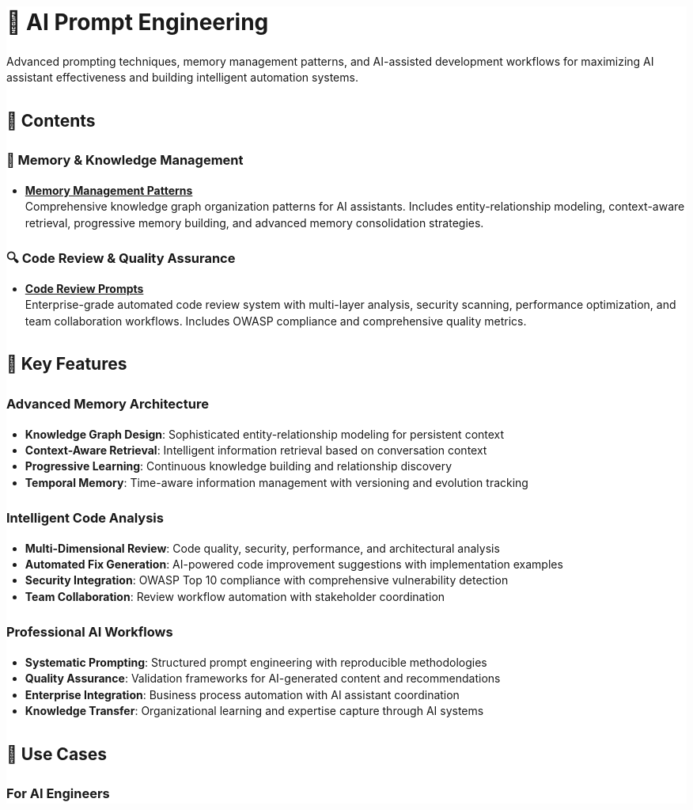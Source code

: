 # 🤖 AI Prompt Engineering

Advanced prompting techniques, memory management patterns, and AI-assisted development workflows for maximizing AI assistant effectiveness and building intelligent automation systems.

## 📂 Contents

### 💾 Memory & Knowledge Management

- **[Memory Management Patterns](memory-management-patterns.md)**  
  Comprehensive knowledge graph organization patterns for AI assistants. Includes entity-relationship modeling, context-aware retrieval, progressive memory building, and advanced memory consolidation strategies.

### 🔍 Code Review & Quality Assurance

- **[Code Review Prompts](code-review-prompts.md)**  
  Enterprise-grade automated code review system with multi-layer analysis, security scanning, performance optimization, and team collaboration workflows. Includes OWASP compliance and comprehensive quality metrics.

## 🎯 Key Features

### Advanced Memory Architecture

- **Knowledge Graph Design**: Sophisticated entity-relationship modeling for persistent context
- **Context-Aware Retrieval**: Intelligent information retrieval based on conversation context
- **Progressive Learning**: Continuous knowledge building and relationship discovery
- **Temporal Memory**: Time-aware information management with versioning and evolution tracking

### Intelligent Code Analysis

- **Multi-Dimensional Review**: Code quality, security, performance, and architectural analysis
- **Automated Fix Generation**: AI-powered code improvement suggestions with implementation examples
- **Security Integration**: OWASP Top 10 compliance with comprehensive vulnerability detection
- **Team Collaboration**: Review workflow automation with stakeholder coordination

### Professional AI Workflows

- **Systematic Prompting**: Structured prompt engineering with reproducible methodologies
- **Quality Assurance**: Validation frameworks for AI-generated content and recommendations
- **Enterprise Integration**: Business process automation with AI assistant coordination
- **Knowledge Transfer**: Organizational learning and expertise capture through AI systems

## 🚀 Use Cases

### For AI Engineers

